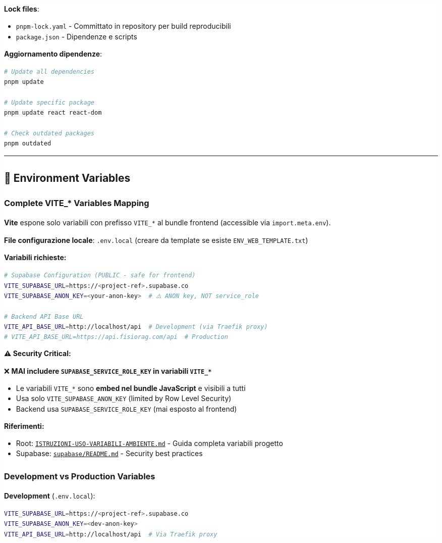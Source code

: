 **Lock files**:
- `pnpm-lock.yaml` - Committato in repository per build reproducibili
- `package.json` - Dipendenze e scripts

**Aggiornamento dipendenze**:
```powershell
# Update all dependencies
pnpm update

# Update specific package
pnpm update react react-dom

# Check outdated packages
pnpm outdated
```

---

## 🔐 Environment Variables

### Complete VITE_* Variables Mapping

**Vite** espone solo variabili con prefisso `VITE_*` al bundle frontend (accessible via `import.meta.env`).

**File configurazione locale**: `.env.local` (creare da template se esiste `ENV_WEB_TEMPLATE.txt`)

**Variabili richieste:**

```bash
# Supabase Configuration (PUBLIC - safe for frontend)
VITE_SUPABASE_URL=https://<project-ref>.supabase.co
VITE_SUPABASE_ANON_KEY=<your-anon-key>  # ⚠️ ANON key, NOT service_role

# Backend API Base URL
VITE_API_BASE_URL=http://localhost/api  # Development (via Traefik proxy)
# VITE_API_BASE_URL=https://api.fisiorag.com/api  # Production
```

**⚠️ Security Critical:**

❌ **MAI includere `SUPABASE_SERVICE_ROLE_KEY` in variabili `VITE_*`**
- Le variabili `VITE_*` sono **embed nel bundle JavaScript** e visibili a tutti
- Usa solo `VITE_SUPABASE_ANON_KEY` (limited by Row Level Security)
- Backend usa `SUPABASE_SERVICE_ROLE_KEY` (mai esposto al frontend)

**Riferimenti:**
- Root: [`ISTRUZIONI-USO-VARIABILI-AMBIENTE.md`](../../ISTRUZIONI-USO-VARIABILI-AMBIENTE.md) - Guida completa variabili progetto
- Supabase: [`supabase/README.md`](../../supabase/README.md#-security--connection-details) - Security best practices

### Development vs Production Variables

**Development** (`.env.local`):
```bash
VITE_SUPABASE_URL=https://<project-ref>.supabase.co
VITE_SUPABASE_ANON_KEY=<dev-anon-key>
VITE_API_BASE_URL=http://localhost/api  # Via Traefik proxy
```
